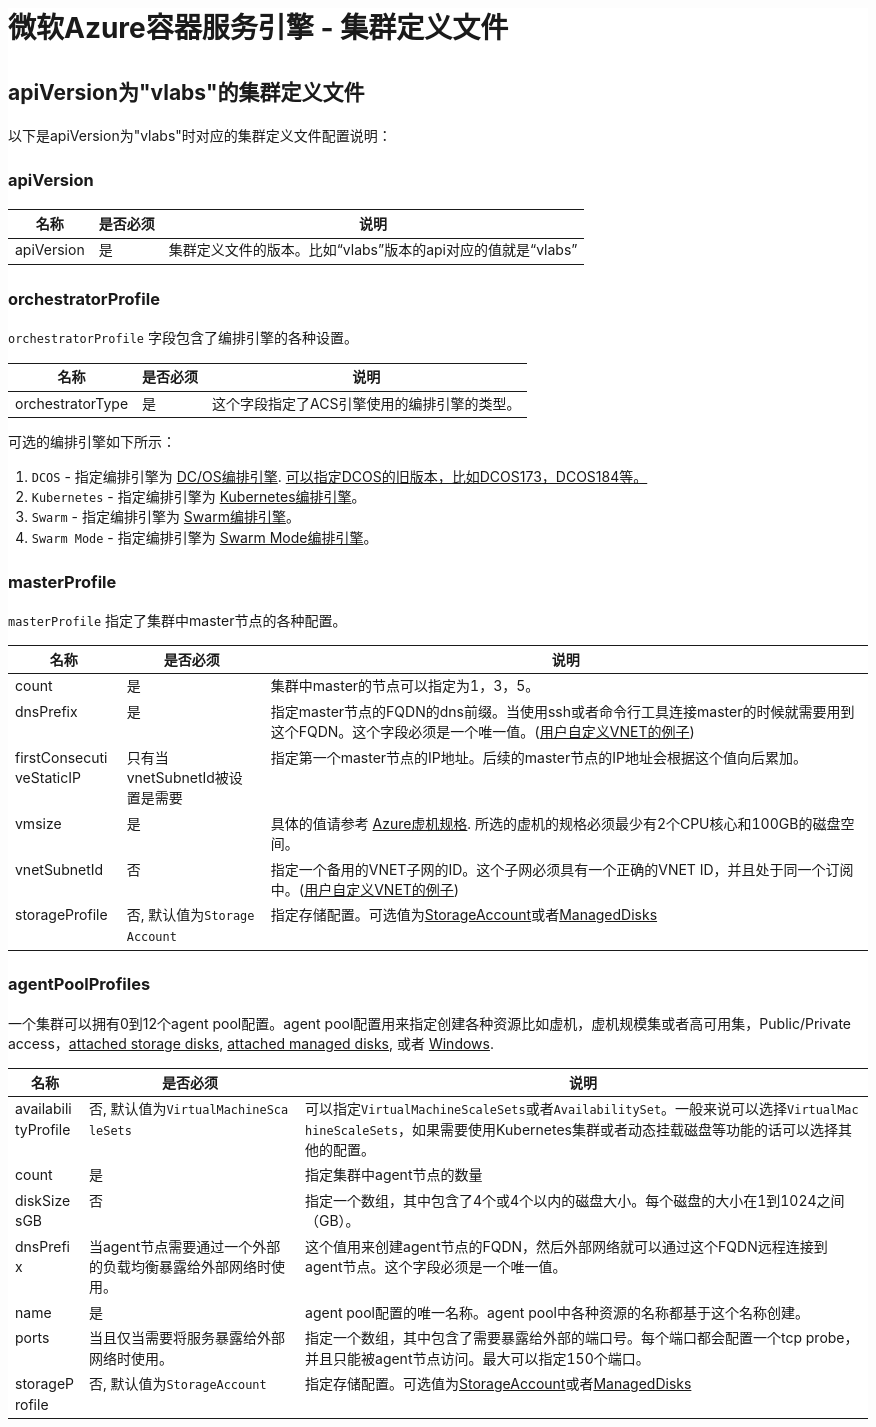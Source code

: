 # 微软Azure容器服务引擎 - 集群定义文件

## apiVersion为"vlabs"的集群定义文件

以下是apiVersion为"vlabs"时对应的集群定义文件配置说明：

### apiVersion

|名称|是否必须|说明|
|---|---|---|
|apiVersion|是|集群定义文件的版本。比如“vlabs”版本的api对应的值就是“vlabs”|

### orchestratorProfile

`orchestratorProfile` 字段包含了编排引擎的各种设置。

|名称|是否必须|说明|
|---|---|---|
|orchestratorType|是|这个字段指定了ACS引擎使用的编排引擎的类型。|

可选的编排引擎如下所示：

1. `DCOS` - 指定编排引擎为 [DC/OS编排引擎](dcos.md).  [可以指定DCOS的旧版本，比如DCOS173，DCOS184等。](../examples/dcos-versions)
2. `Kubernetes` - 指定编排引擎为 [Kubernetes编排引擎](kubernetes.md)。
3. `Swarm` - 指定编排引擎为 [Swarm编排引擎](swarm.md)。
4. `Swarm Mode` - 指定编排引擎为 [Swarm Mode编排引擎](swarmmode.md)。

### masterProfile
`masterProfile` 指定了集群中master节点的各种配置。

|名称|是否必须|说明|
|---|---|---|
|count|是|集群中master的节点可以指定为1，3，5。|
|dnsPrefix|是|指定master节点的FQDN的dns前缀。当使用ssh或者命令行工具连接master的时候就需要用到这个FQDN。这个字段必须是一个唯一值。([用户自定义VNET的例子](../examples/vnet))|
|firstConsecutiveStaticIP|只有当vnetSubnetId被设置是需要|指定第一个master节点的IP地址。后续的master节点的IP地址会根据这个值向后累加。|
|vmsize|是|具体的值请参考 [Azure虚机规格](https://azure.microsoft.com/en-us/documentation/articles/virtual-machines-windows-sizes/).  所选的虚机的规格必须最少有2个CPU核心和100GB的磁盘空间。|
|vnetSubnetId|否|指定一个备用的VNET子网的ID。这个子网必须具有一个正确的VNET ID，并且处于同一个订阅中。([用户自定义VNET的例子](../examples/vnet))|
|storageProfile|否, 默认值为`StorageAccount`|指定存储配置。可选值为[StorageAccount](../examples/disks-storageaccount)或者[ManagedDisks](../examples/disks-managed)|

### agentPoolProfiles
一个集群可以拥有0到12个agent pool配置。agent pool配置用来指定创建各种资源比如虚机，虚机规模集或者高可用集，Public/Private access，[attached storage disks](../examples/disks-storageaccount), [attached managed disks](../examples/disks-managed), 或者 [Windows](../examples/windows).

|名称|是否必须|说明|
|---|---|---|
|availabilityProfile|否, 默认值为`VirtualMachineScaleSets`| 可以指定`VirtualMachineScaleSets`或者`AvailabilitySet`。一般来说可以选择`VirtualMachineScaleSets`，如果需要使用Kubernetes集群或者动态挂载磁盘等功能的话可以选择其他的配置。|
|count|是|指定集群中agent节点的数量|
|diskSizesGB|否|指定一个数组，其中包含了4个或4个以内的磁盘大小。每个磁盘的大小在1到1024之间（GB）。|
|dnsPrefix|当agent节点需要通过一个外部的负载均衡暴露给外部网络时使用。|这个值用来创建agent节点的FQDN，然后外部网络就可以通过这个FQDN远程连接到agent节点。这个字段必须是一个唯一值。|
|name|是|agent pool配置的唯一名称。agent pool中各种资源的名称都基于这个名称创建。|
|ports|当且仅当需要将服务暴露给外部网络时使用。|指定一个数组，其中包含了需要暴露给外部的端口号。每个端口都会配置一个tcp probe，并且只能被agent节点访问。最大可以指定150个端口。|
|storageProfile|否, 默认值为`StorageAccount`|指定存储配置。可选值为[StorageAccount](../examples/disks-storageaccount)或者[ManagedDisks](../examples/disks-managed)|